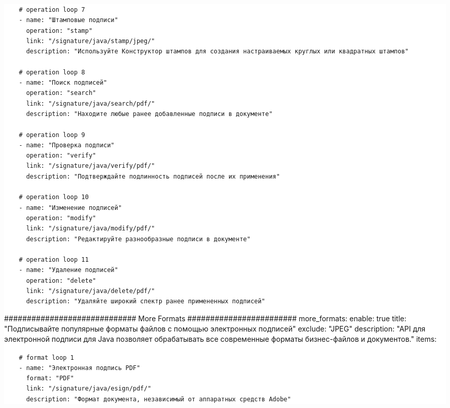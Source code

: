         # operation loop 7
        - name: "Штамповые подписи"
          operation: "stamp"
          link: "/signature/java/stamp/jpeg/"
          description: "Используйте Конструктор штампов для создания настраиваемых круглых или квадратных штампов"
          
        # operation loop 8
        - name: "Поиск подписей"
          operation: "search"
          link: "/signature/java/search/pdf/"
          description: "Находите любые ранее добавленные подписи в документе"
          
        # operation loop 9
        - name: "Проверка подписи"
          operation: "verify"
          link: "/signature/java/verify/pdf/"
          description: "Подтверждайте подлинность подписей после их применения"
          
        # operation loop 10
        - name: "Изменение подписей"
          operation: "modify"
          link: "/signature/java/modify/pdf/"
          description: "Редактируйте разнообразные подписи в документе"
          
        # operation loop 11
        - name: "Удаление подписей"
          operation: "delete"
          link: "/signature/java/delete/pdf/"
          description: "Удаляйте широкий спектр ранее примененных подписей"
          
############################# More Formats ########################
more_formats:
    enable: true
    title: "Подписывайте популярные форматы файлов с помощью электронных подписей"
    exclude: "JPEG"
    description: "API для электронной подписи для Java позволяет обрабатывать все современные форматы бизнес-файлов и документов."
    items: 
          
        # format loop 1
        - name: "Электронная подпись PDF"
          format: "PDF"
          link: "/signature/java/esign/pdf/"
          description: "Формат документа, независимый от аппаратных средств Adobe"
          
